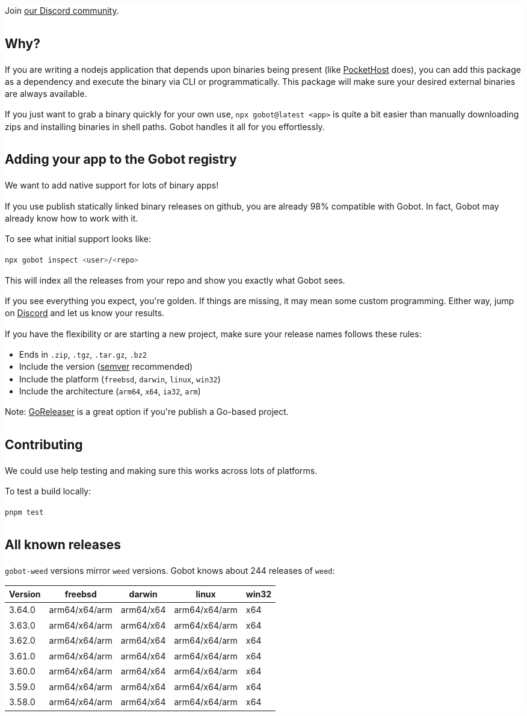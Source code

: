 Join [our Discord community](https://discord.gg/977kMmFnXc).

## Why?

If you are writing a nodejs application that depends upon binaries being present (like [PocketHost](https://github.com/pockethost/pockethost) does), you can add this package as a dependency and execute the binary via CLI or programmatically. This package will make sure your desired external binaries are always available.

If you just want to grab a binary quickly for your own use, `npx gobot@latest <app>` is quite a bit easier than manually downloading zips and installing binaries in shell paths. Gobot handles it all for you effortlessly.

## Adding your app to the Gobot registry

We want to add native support for lots of binary apps!

If you use publish statically linked binary releases on github, you are already 98% compatible with Gobot. In fact, Gobot may already know how to work with it.

To see what initial support looks like:

```bash
npx gobot inspect <user>/<repo>
```

This will index all the releases from your repo and show you exactly what Gobot sees.

If you see everything you expect, you're golden. If things are missing, it may mean some custom programming. Either way, jump on [Discord](https://discord.gg/977kMmFnXc) and let us know your results.

If you have the flexibility or are starting a new project, make sure your release names follows these rules:

- Ends in `.zip`, `.tgz`, `.tar.gz`, `.bz2`
- Include the version ([semver](https://semver.org) recommended)
- Include the platform (`freebsd`, `darwin`, `linux`, `win32`)
- Include the architecture (`arm64`, `x64`, `ia32`, `arm`)

Note: [GoReleaser](https://goreleaser.com/) is a great option if you're publish a Go-based project.

## Contributing

We could use help testing and making sure this works across lots of platforms.

To test a build locally:

```bash
pnpm test
```

## All known releases

`gobot-weed` versions mirror `weed` versions. Gobot knows about 244 releases of `weed`:

| Version | freebsd            | darwin    | linux              | win32    |
| ------- | ------------------ | --------- | ------------------ | -------- |
| 3.64.0  | arm64/x64/arm      | arm64/x64 | arm64/x64/arm      | x64      |
| 3.63.0  | arm64/x64/arm      | arm64/x64 | arm64/x64/arm      | x64      |
| 3.62.0  | arm64/x64/arm      | arm64/x64 | arm64/x64/arm      | x64      |
| 3.61.0  | arm64/x64/arm      | arm64/x64 | arm64/x64/arm      | x64      |
| 3.60.0  | arm64/x64/arm      | arm64/x64 | arm64/x64/arm      | x64      |
| 3.59.0  | arm64/x64/arm      | arm64/x64 | arm64/x64/arm      | x64      |
| 3.58.0  | arm64/x64/arm      | arm64/x64 | arm64/x64/arm      | x64      |